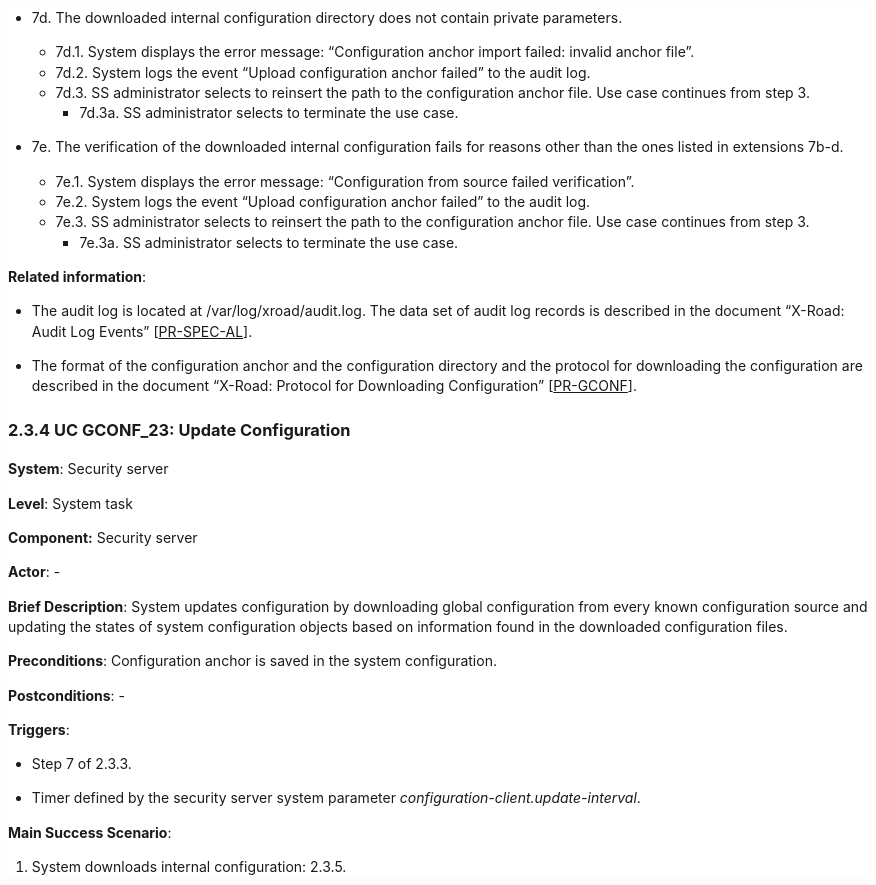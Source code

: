 - 7d. The downloaded internal configuration directory does not contain private parameters.
    - 7d.1. System displays the error message: “Configuration anchor import failed: invalid anchor file”.
    - 7d.2. System logs the event “Upload configuration anchor failed” to the audit log.
    - 7d.3. SS administrator selects to reinsert the path to the configuration anchor file. Use case continues from step 3.
        - 7d.3a. SS administrator selects to terminate the use case.

- 7e. The verification of the downloaded internal configuration fails for reasons other than the ones listed in extensions 7b-d.
    - 7e.1. System displays the error message: “Configuration from source failed verification”.
    - 7e.2. System logs the event “Upload configuration anchor failed” to the audit log.
    - 7e.3. SS administrator selects to reinsert the path to the configuration anchor file. Use case continues from step 3.
        - 7e.3a. SS administrator selects to terminate the use case.

**Related information**:

-   The audit log is located at /var/log/xroad/audit.log. The data set
    of audit log records is described in the document “X-Road: Audit Log
    Events” \[[PR-SPEC-AL](#Ref_SPEC-AL)\].

-   The format of the configuration anchor and the configuration
    directory and the protocol for downloading the configuration are
    described in the document “X-Road: Protocol for Downloading
    Configuration” \[[PR-GCONF](#Ref_PR-GCONF)\].

### 2.3.4 UC GCONF\_23: Update Configuration 

**System**: Security server

**Level**: System task

**Component:** Security server

**Actor**: -

**Brief Description**: System updates configuration by downloading
global configuration from every known configuration source and updating
the states of system configuration objects based on information found in
the downloaded configuration files.

**Preconditions**: Configuration anchor is saved in the system
configuration.

**Postconditions**: -

**Triggers**:

-   Step 7 of 2.3.3.

-   Timer defined by the security server system parameter
    *configuration-client.update-interval*.

**Main Success Scenario**:

1.  System downloads internal configuration: 2.3.5.
